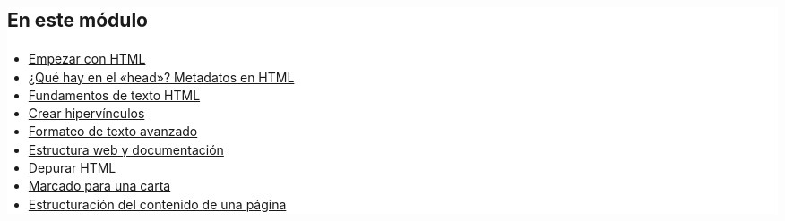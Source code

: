 ## En este módulo

- [Empezar con HTML](/es/docs/Learn/HTML/Introduction_to_HTML/Getting_started)
- [¿Qué hay en el «head»? Metadatos en HTML](/es/docs/Learn/HTML/Introduction_to_HTML/The_head_metadata_in_HTML)
- [Fundamentos de texto HTML](/es/docs/Learn/HTML/Introduction_to_HTML/HTML_text_fundamentals)
- [Crear hipervínculos](/es/docs/Learn/HTML/Introduction_to_HTML/Creating_hyperlinks)
- [Formateo de texto avanzado](/es/docs/Learn/HTML/Introduction_to_HTML/Advanced_text_formatting)
- [Estructura web y documentación](/es/docs/Learn/HTML/Introduction_to_HTML/Document_and_website_structure)
- [Depurar HTML](/es/docs/Learn/HTML/Introduction_to_HTML/Debugging_HTML)
- [Marcado para una carta](/es/docs/Learn/HTML/Introduction_to_HTML/Marking_up_a_letter)
- [Estructuración del contenido de una página](/es/docs/Learn/HTML/Introduction_to_HTML/Structuring_a_page_of_content)

